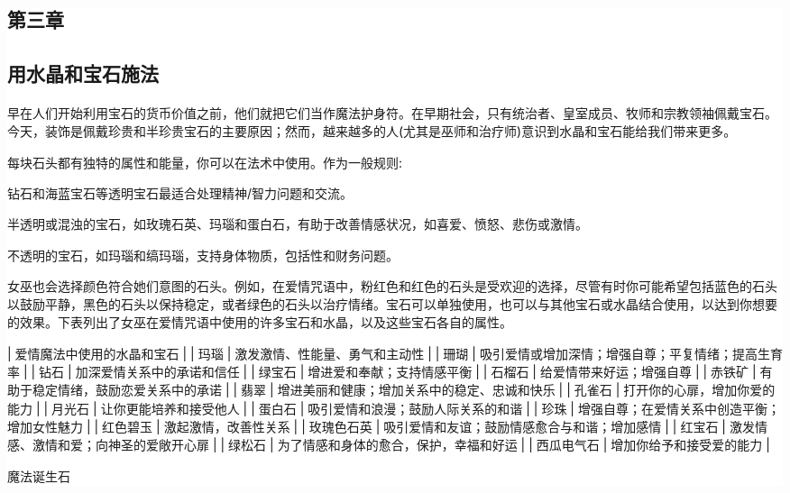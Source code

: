 <title>The Modern Witchcraft Book of Love Spells</title> <link href="../styles/9781507203644.css" rel="stylesheet" type="text/css"> <link href="../styles/SS_global.css" rel="stylesheet" type="text/css"> 

## 第三章

## 用水晶和宝石施法

早在人们开始利用宝石的货币价值之前，他们就把它们当作魔法护身符。在早期社会，只有统治者、皇室成员、牧师和宗教领袖佩戴宝石。今天，装饰是佩戴珍贵和半珍贵宝石的主要原因；然而，越来越多的人(尤其是巫师和治疗师)意识到水晶和宝石能给我们带来更多。

每块石头都有独特的属性和能量，你可以在法术中使用。作为一般规则:

钻石和海蓝宝石等透明宝石最适合处理精神/智力问题和交流。

半透明或混浊的宝石，如玫瑰石英、玛瑙和蛋白石，有助于改善情感状况，如喜爱、愤怒、悲伤或激情。

不透明的宝石，如玛瑙和缟玛瑙，支持身体物质，包括性和财务问题。

女巫也会选择颜色符合她们意图的石头。例如，在爱情咒语中，粉红色和红色的石头是受欢迎的选择，尽管有时你可能希望包括蓝色的石头以鼓励平静，黑色的石头以保持稳定，或者绿色的石头以治疗情绪。宝石可以单独使用，也可以与其他宝石或水晶结合使用，以达到你想要的效果。下表列出了女巫在爱情咒语中使用的许多宝石和水晶，以及这些宝石各自的属性。

| 爱情魔法中使用的水晶和宝石 |
| 玛瑙 | 激发激情、性能量、勇气和主动性 |
| 珊瑚 | 吸引爱情或增加深情；增强自尊；平复情绪；提高生育率 |
| 钻石 | 加深爱情关系中的承诺和信任 |
| 绿宝石 | 增进爱和奉献；支持情感平衡 |
| 石榴石 | 给爱情带来好运；增强自尊 |
| 赤铁矿 | 有助于稳定情绪，鼓励恋爱关系中的承诺 |
| 翡翠 | 增进美丽和健康；增加关系中的稳定、忠诚和快乐 |
| 孔雀石 | 打开你的心扉，增加你爱的能力 |
| 月光石 | 让你更能培养和接受他人 |
| 蛋白石 | 吸引爱情和浪漫；鼓励人际关系的和谐 |
| 珍珠 | 增强自尊；在爱情关系中创造平衡；增加女性魅力 |
| 红色碧玉 | 激起激情，改善性关系 |
| 玫瑰色石英 | 吸引爱情和友谊；鼓励情感愈合与和谐；增加感情 |
| 红宝石 | 激发情感、激情和爱；向神圣的爱敞开心扉 |
| 绿松石 | 为了情感和身体的愈合，保护，幸福和好运 |
| 西瓜电气石 | 增加你给予和接受爱的能力 |

魔法诞生石
